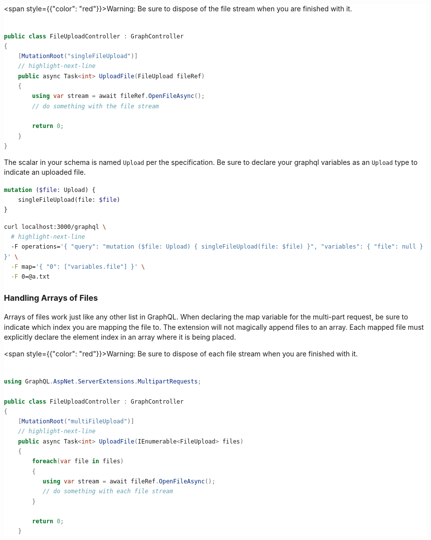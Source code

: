 <span style={{"color": "red"}}>Warning: Be sure to dispose of the file stream when you are finished with it.</span>
<br/>
<br/>

```csharp title=ExampleFile Upload Controller
public class FileUploadController : GraphController
{
    [MutationRoot("singleFileUpload")]
    // highlight-next-line
    public async Task<int> UploadFile(FileUpload fileRef)
    {
        using var stream = await fileRef.OpenFileAsync();
        // do something with the file stream

        return 0;
    }
}
```

The scalar in your schema is named `Upload` per the specification. Be sure to declare your graphql variables as an `Upload` type to indicate an uploaded file.

```graphql title="Use the Upload graph type for variables"
mutation ($file: Upload) { 
    singleFileUpload(file: $file) 
}
```

```bash  title="Sample curl Query"
curl localhost:3000/graphql \
  # highlight-next-line
  -F operations='{ "query": "mutation ($file: Upload) { singleFileUpload(file: $file) }", "variables": { "file": null } }' \
  -F map='{ "0": ["variables.file"] }' \
  -F 0=@a.txt
```

### Handling Arrays of Files

Arrays of files work just like any other list in GraphQL. When declaring the map variable for the multi-part request, be sure 
to indicate which index you are mapping the file to. The extension will not magically append files to an array. Each mapped file must explicitly declare the element index in an array where it is being placed.

<span style={{"color": "red"}}>Warning: Be sure to dispose of each file stream when you are finished with it.</span>
<br/>
<br/>

```csharp title="Example File Upload Controller"
using GraphQL.AspNet.ServerExtensions.MultipartRequests;

public class FileUploadController : GraphController
{
    [MutationRoot("multiFileUpload")]
    // highlight-next-line
    public async Task<int> UploadFile(IEnumerable<FileUpload> files)
    {
        foreach(var file in files)
        {
           using var stream = await fileRef.OpenFileAsync();
           // do something with each file stream
        }

        return 0;
    }
```